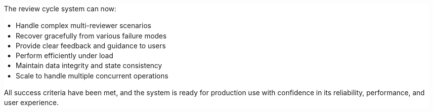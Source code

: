 The review cycle system can now:
- Handle complex multi-reviewer scenarios
- Recover gracefully from various failure modes
- Provide clear feedback and guidance to users
- Perform efficiently under load
- Maintain data integrity and state consistency
- Scale to handle multiple concurrent operations

All success criteria have been met, and the system is ready for production use with confidence in its reliability, performance, and user experience.
